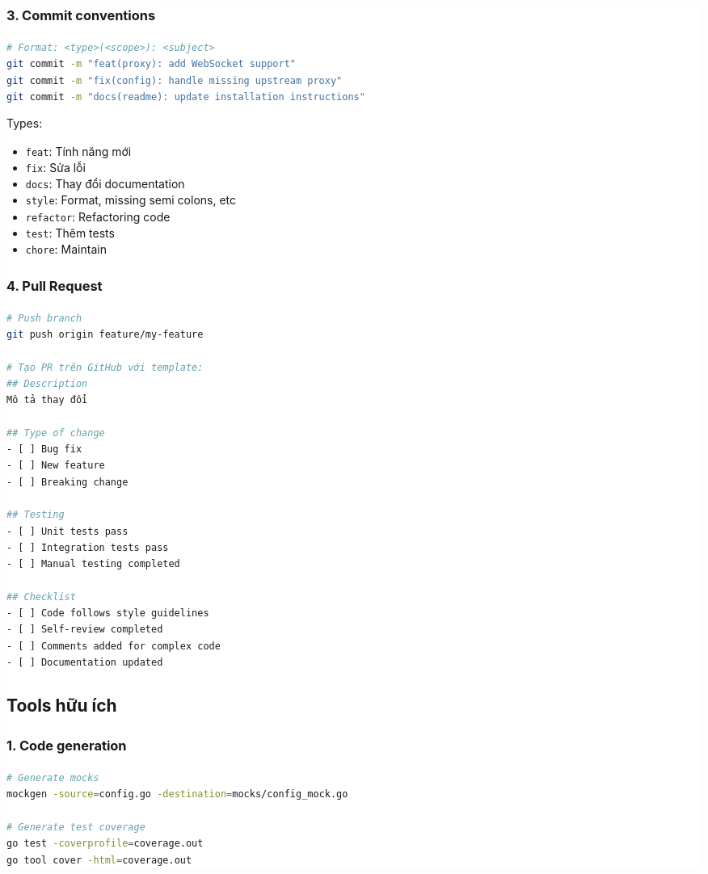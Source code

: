### 3. Commit conventions
```bash
# Format: <type>(<scope>): <subject>
git commit -m "feat(proxy): add WebSocket support"
git commit -m "fix(config): handle missing upstream proxy"
git commit -m "docs(readme): update installation instructions"
```

Types:
- `feat`: Tính năng mới
- `fix`: Sửa lỗi
- `docs`: Thay đổi documentation
- `style`: Format, missing semi colons, etc
- `refactor`: Refactoring code
- `test`: Thêm tests
- `chore`: Maintain

### 4. Pull Request
```bash
# Push branch
git push origin feature/my-feature

# Tạo PR trên GitHub với template:
## Description
Mô tả thay đổi

## Type of change
- [ ] Bug fix
- [ ] New feature
- [ ] Breaking change

## Testing
- [ ] Unit tests pass
- [ ] Integration tests pass
- [ ] Manual testing completed

## Checklist
- [ ] Code follows style guidelines
- [ ] Self-review completed
- [ ] Comments added for complex code
- [ ] Documentation updated
```

## Tools hữu ích

### 1. Code generation
```bash
# Generate mocks
mockgen -source=config.go -destination=mocks/config_mock.go

# Generate test coverage
go test -coverprofile=coverage.out
go tool cover -html=coverage.out
```
